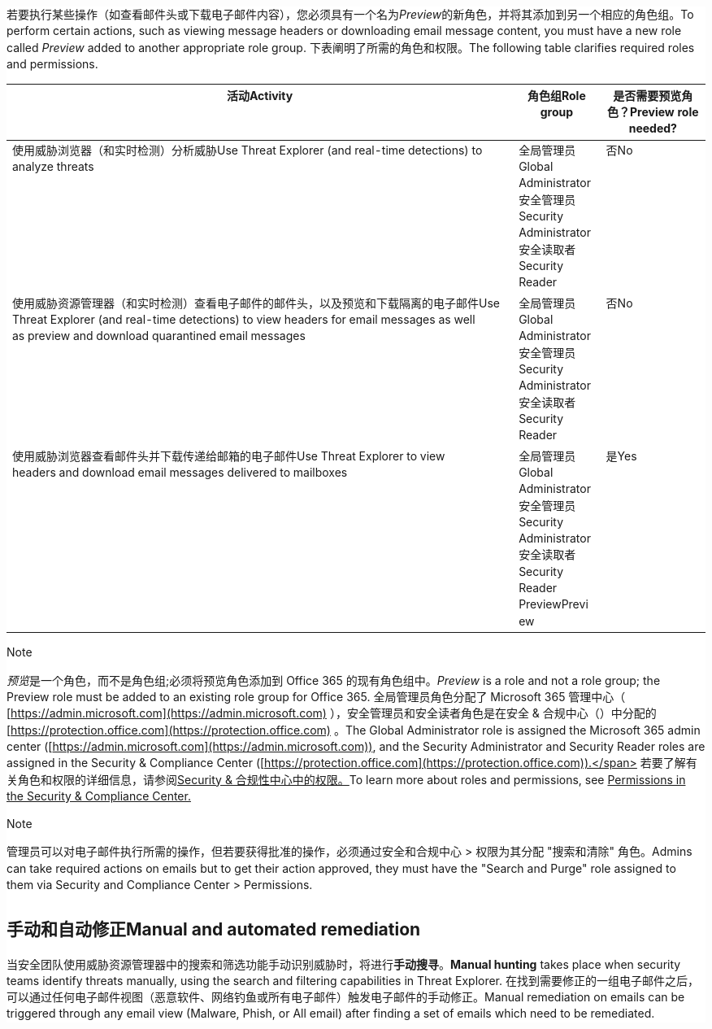 <span data-ttu-id="a1ffe-110">若要执行某些操作（如查看邮件头或下载电子邮件内容），您必须具有一个名为*Preview*的新角色，并将其添加到另一个相应的角色组。</span><span class="sxs-lookup"><span data-stu-id="a1ffe-110">To perform certain actions, such as viewing message headers or downloading email message content, you must have a new role called *Preview* added to another appropriate role group.</span></span> <span data-ttu-id="a1ffe-111">下表阐明了所需的角色和权限。</span><span class="sxs-lookup"><span data-stu-id="a1ffe-111">The following table clarifies required roles and permissions.</span></span>

|<span data-ttu-id="a1ffe-112">活动</span><span class="sxs-lookup"><span data-stu-id="a1ffe-112">Activity</span></span>  |<span data-ttu-id="a1ffe-113">角色组</span><span class="sxs-lookup"><span data-stu-id="a1ffe-113">Role group</span></span> |<span data-ttu-id="a1ffe-114">是否需要预览角色？</span><span class="sxs-lookup"><span data-stu-id="a1ffe-114">Preview role needed?</span></span>  |
|---------|---------|---------|
|<span data-ttu-id="a1ffe-115">使用威胁浏览器（和实时检测）分析威胁</span><span class="sxs-lookup"><span data-stu-id="a1ffe-115">Use Threat Explorer (and real-time detections) to analyze threats</span></span>     |<span data-ttu-id="a1ffe-116">全局管理员</span><span class="sxs-lookup"><span data-stu-id="a1ffe-116">Global Administrator</span></span> <br> <span data-ttu-id="a1ffe-117">安全管理员</span><span class="sxs-lookup"><span data-stu-id="a1ffe-117">Security Administrator</span></span> <br> <span data-ttu-id="a1ffe-118">安全读取者</span><span class="sxs-lookup"><span data-stu-id="a1ffe-118">Security Reader</span></span>     | <span data-ttu-id="a1ffe-119">否</span><span class="sxs-lookup"><span data-stu-id="a1ffe-119">No</span></span>   |
|<span data-ttu-id="a1ffe-120">使用威胁资源管理器（和实时检测）查看电子邮件的邮件头，以及预览和下载隔离的电子邮件</span><span class="sxs-lookup"><span data-stu-id="a1ffe-120">Use Threat Explorer (and real-time detections) to view headers for email messages as well as preview and download quarantined email messages</span></span>    |<span data-ttu-id="a1ffe-121">全局管理员</span><span class="sxs-lookup"><span data-stu-id="a1ffe-121">Global Administrator</span></span> <br> <span data-ttu-id="a1ffe-122">安全管理员</span><span class="sxs-lookup"><span data-stu-id="a1ffe-122">Security Administrator</span></span> <br><span data-ttu-id="a1ffe-123">安全读取者</span><span class="sxs-lookup"><span data-stu-id="a1ffe-123">Security Reader</span></span>   |       <span data-ttu-id="a1ffe-124">否</span><span class="sxs-lookup"><span data-stu-id="a1ffe-124">No</span></span>  |
|<span data-ttu-id="a1ffe-125">使用威胁浏览器查看邮件头并下载传递给邮箱的电子邮件</span><span class="sxs-lookup"><span data-stu-id="a1ffe-125">Use Threat Explorer to view headers and download email messages delivered to mailboxes</span></span>     |<span data-ttu-id="a1ffe-126">全局管理员</span><span class="sxs-lookup"><span data-stu-id="a1ffe-126">Global Administrator</span></span> <br><span data-ttu-id="a1ffe-127">安全管理员</span><span class="sxs-lookup"><span data-stu-id="a1ffe-127">Security Administrator</span></span> <br> <span data-ttu-id="a1ffe-128">安全读取者</span><span class="sxs-lookup"><span data-stu-id="a1ffe-128">Security Reader</span></span> <br> <span data-ttu-id="a1ffe-129">Preview</span><span class="sxs-lookup"><span data-stu-id="a1ffe-129">Preview</span></span>   |   <span data-ttu-id="a1ffe-130">是</span><span class="sxs-lookup"><span data-stu-id="a1ffe-130">Yes</span></span>      |

> [!NOTE]
> <span data-ttu-id="a1ffe-131">*预览*是一个角色，而不是角色组;必须将预览角色添加到 Office 365 的现有角色组中。</span><span class="sxs-lookup"><span data-stu-id="a1ffe-131">*Preview* is a role and not a role group; the Preview role must be added to an existing role group for Office 365.</span></span> <span data-ttu-id="a1ffe-132">全局管理员角色分配了 Microsoft 365 管理中心（ [https://admin.microsoft.com](https://admin.microsoft.com) ），安全管理员和安全读者角色是在安全 & 合规中心（）中分配的 [https://protection.office.com](https://protection.office.com) 。</span><span class="sxs-lookup"><span data-stu-id="a1ffe-132">The Global Administrator role is assigned the Microsoft 365 admin center ([https://admin.microsoft.com](https://admin.microsoft.com)), and the Security Administrator and Security Reader roles are assigned in the Security & Compliance Center ([https://protection.office.com](https://protection.office.com)).</span></span> <span data-ttu-id="a1ffe-133">若要了解有关角色和权限的详细信息，请参阅[Security & 合规性中心中的权限。](https://docs.microsoft.com/microsoft-365/security/office-365-security/permissions-in-the-security-and-compliance-center?view=o365-worldwide)</span><span class="sxs-lookup"><span data-stu-id="a1ffe-133">To learn more about roles and permissions, see [Permissions in the Security & Compliance Center.](https://docs.microsoft.com/microsoft-365/security/office-365-security/permissions-in-the-security-and-compliance-center?view=o365-worldwide)</span></span>

> [!NOTE]
> <span data-ttu-id="a1ffe-134">管理员可以对电子邮件执行所需的操作，但若要获得批准的操作，必须通过安全和合规中心 > 权限为其分配 "搜索和清除" 角色。</span><span class="sxs-lookup"><span data-stu-id="a1ffe-134">Admins can take required actions on emails but to get their action approved, they must have the "Search and Purge" role assigned to them via Security and Compliance Center > Permissions.</span></span>

## <a name="manual-and-automated-remediation"></a><span data-ttu-id="a1ffe-135">手动和自动修正</span><span class="sxs-lookup"><span data-stu-id="a1ffe-135">Manual and automated remediation</span></span>

<span data-ttu-id="a1ffe-136">当安全团队使用威胁资源管理器中的搜索和筛选功能手动识别威胁时，将进行**手动搜寻**。</span><span class="sxs-lookup"><span data-stu-id="a1ffe-136">**Manual hunting** takes place when security teams identify threats manually, using the search and filtering capabilities in Threat Explorer.</span></span> <span data-ttu-id="a1ffe-137">在找到需要修正的一组电子邮件之后，可以通过任何电子邮件视图（恶意软件、网络钓鱼或所有电子邮件）触发电子邮件的手动修正。</span><span class="sxs-lookup"><span data-stu-id="a1ffe-137">Manual remediation on emails can be triggered through any email view (Malware, Phish, or All email) after finding a set of emails which need to be remediated.</span></span>
